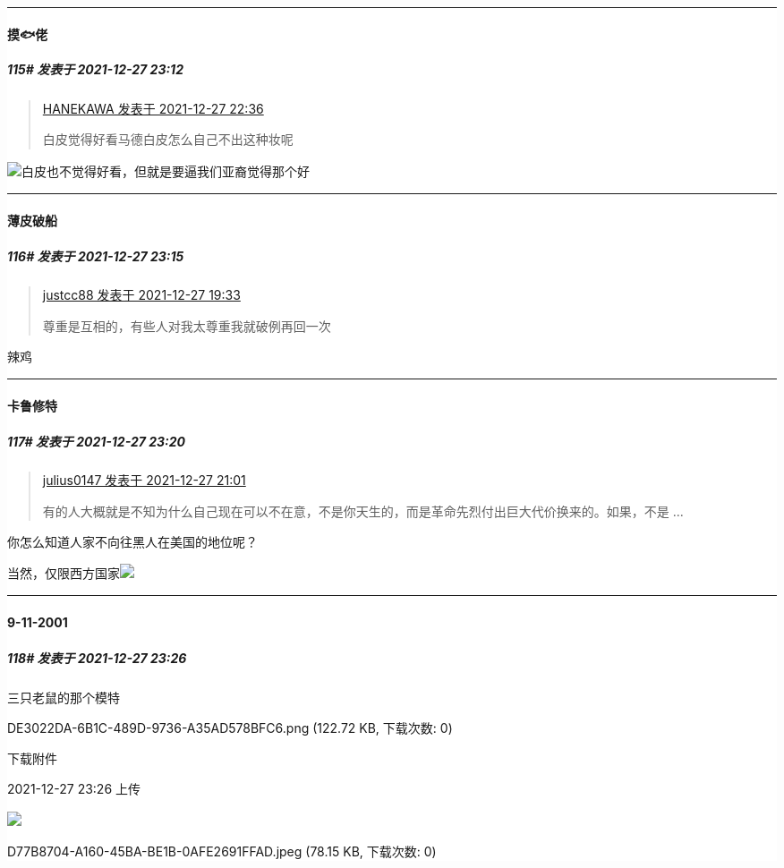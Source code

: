 

*****

####  摸🐟佬  
##### 115#       发表于 2021-12-27 23:12

<blockquote><a href="httphttps://bbs.saraba1st.com/2b/forum.php?mod=redirect&amp;goto=findpost&amp;pid=54068492&amp;ptid=2044311" target="_blank">HANEKAWA 发表于 2021-12-27 22:36</a>

白皮觉得好看马德白皮怎么自己不出这种妆呢</blockquote>
<img src="https://static.saraba1st.com/image/smiley/face2017/035.png" referrerpolicy="no-referrer">白皮也不觉得好看，但就是要逼我们亚裔觉得那个好

*****

####  薄皮破船  
##### 116#       发表于 2021-12-27 23:15

<blockquote><a href="httphttps://bbs.saraba1st.com/2b/forum.php?mod=redirect&amp;goto=findpost&amp;pid=54066379&amp;ptid=2044311" target="_blank">justcc88 发表于 2021-12-27 19:33</a>

尊重是互相的，有些人对我太尊重我就破例再回一次</blockquote>
辣鸡

*****

####  卡鲁修特  
##### 117#       发表于 2021-12-27 23:20

<blockquote><a href="httphttps://bbs.saraba1st.com/2b/forum.php?mod=redirect&amp;goto=findpost&amp;pid=54067413&amp;ptid=2044311" target="_blank">julius0147 发表于 2021-12-27 21:01</a>

有的人大概就是不知为什么自己现在可以不在意，不是你天生的，而是革命先烈付出巨大代价换来的。如果，不是 ...</blockquote>
你怎么知道人家不向往黑人在美国的地位呢？

当然，仅限西方国家<img src="https://static.saraba1st.com/image/smiley/face2017/245.png" referrerpolicy="no-referrer">



*****

####  9-11-2001  
##### 118#       发表于 2021-12-27 23:26

三只老鼠的那个模特

DE3022DA-6B1C-489D-9736-A35AD578BFC6.png
(122.72 KB, 下载次数: 0)

下载附件

2021-12-27 23:26 上传

<img src="https://img.saraba1st.com/forum/202112/27/232600bxeiisibbungxeu7.png" referrerpolicy="no-referrer">

D77B8704-A160-45BA-BE1B-0AFE2691FFAD.jpeg
(78.15 KB, 下载次数: 0)
